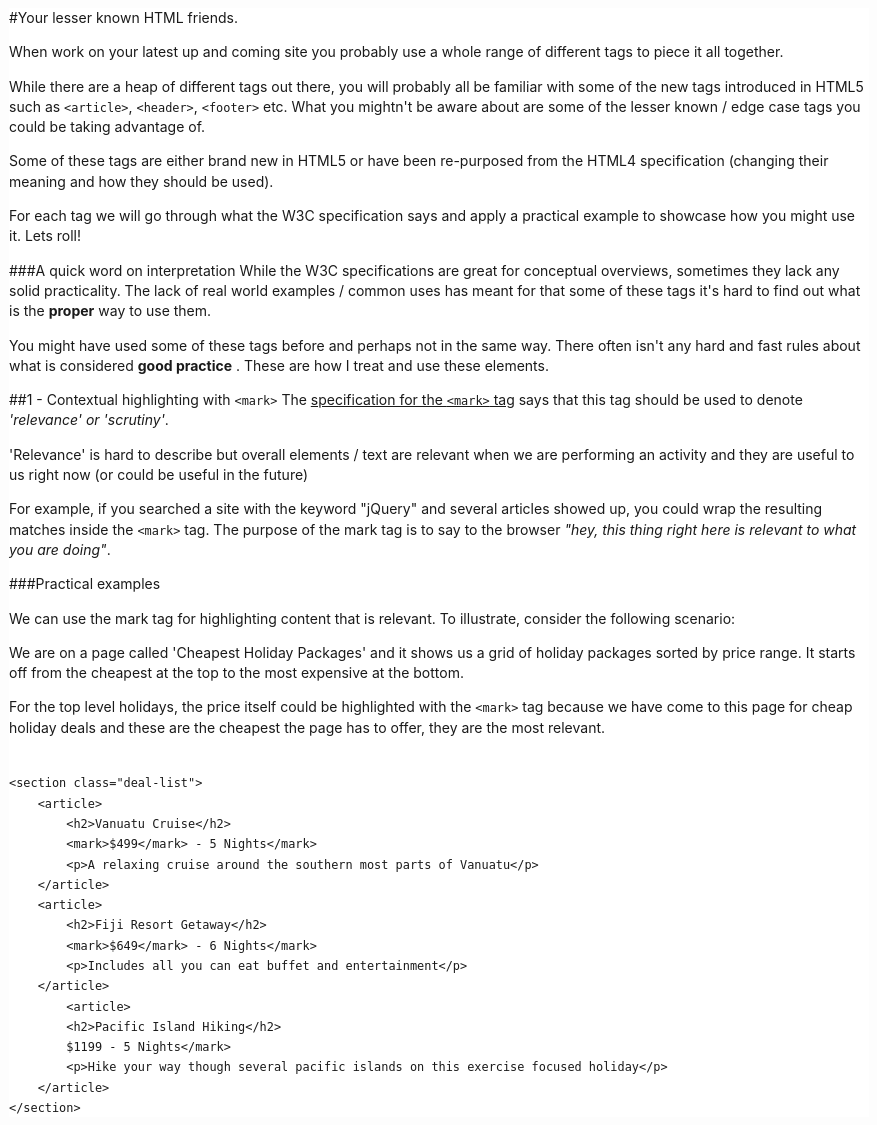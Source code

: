 


#Your lesser known HTML friends. 

When work on your latest up and coming site you probably use a whole range of different tags to piece it all together. 

While there are a heap of different tags out there, you will probably all be familiar with some of the new tags introduced in HTML5 such as `<article>`, `<header>`, `<footer>` etc.  What you mightn't be aware about are some of the lesser known / edge case tags you could be taking advantage of.  

Some of these tags are either brand new in HTML5 or have been re-purposed from the HTML4 specification (changing their meaning and how they should be used). 

For each tag we will go through what the W3C specification says and apply a practical example to showcase how you might use it. Lets roll! 

###A quick word on interpretation
While the W3C specifications are great for conceptual overviews, sometimes they lack any solid practicality. The lack of real world examples / common uses has meant for that some of these tags it's hard to find out what is the **proper** way to use them.

You might have used some of these tags before and perhaps not in the same way. There often isn't any hard and fast rules about what is considered **good practice** . These are how I treat and use these elements. 



##1 - Contextual highlighting with `<mark>`
The [specification for the  `<mark>` tag](https://www.w3.org/TR/html5/text-level-semantics.html#the-mark-element) says that this tag should be used to denote *'relevance' or 'scrutiny'*. 

'Relevance' is hard to describe but overall elements / text are relevant when we are performing an activity and they are useful to us right now (or could be useful in the future)

For example, if you searched a site with the keyword "jQuery" and several articles showed up, you could wrap the resulting matches inside the `<mark>` tag. The purpose of the mark tag is to say to the browser *"hey, this thing right here is relevant to what you are doing"*.

###Practical examples

We can use the mark tag for highlighting content that is relevant. To illustrate, consider the following scenario:

We are on a page called 'Cheapest Holiday Packages' and it shows us a grid of holiday packages sorted by price range. It starts off from the cheapest at the top to the most expensive at the bottom. 

For the top level holidays, the price itself could be highlighted with the `<mark>` tag because we have come to this page for cheap holiday deals and these are the cheapest the page has to offer, they are the most relevant. 

```

<section class="deal-list">
	<article>
		<h2>Vanuatu Cruise</h2>
		<mark>$499</mark> - 5 Nights</mark>
		<p>A relaxing cruise around the southern most parts of Vanuatu</p>
	</article>
	<article>
		<h2>Fiji Resort Getaway</h2>
		<mark>$649</mark> - 6 Nights</mark>
		<p>Includes all you can eat buffet and entertainment</p>
	</article>
		<article>
		<h2>Pacific Island Hiking</h2>
		$1199 - 5 Nights</mark>
		<p>Hike your way though several pacific islands on this exercise focused holiday</p>
	</article>
</section>

```